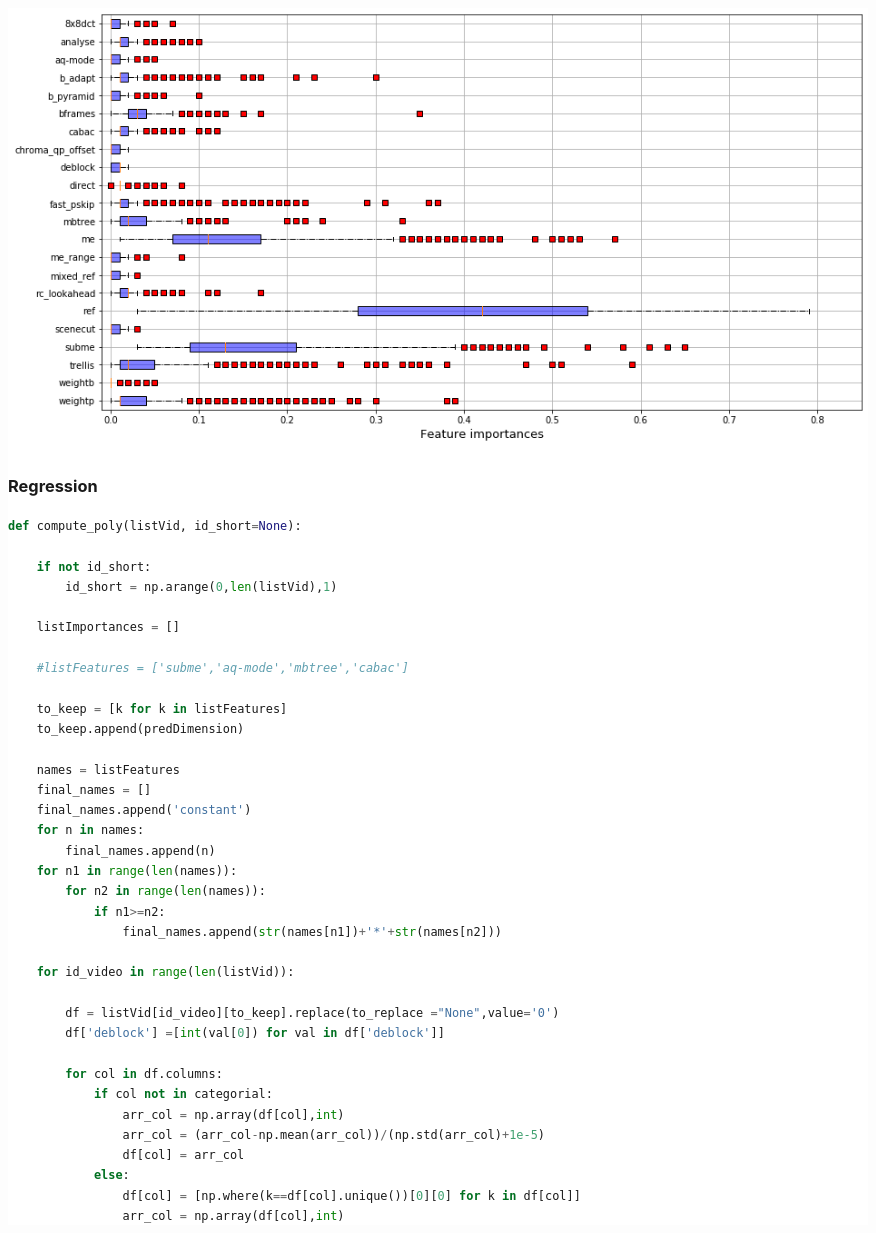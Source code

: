 ![png](cpu_files/cpu_18_0.png)
    


### Regression


```python
def compute_poly(listVid, id_short=None):
    
    if not id_short:
        id_short = np.arange(0,len(listVid),1)
    
    listImportances = []
    
    #listFeatures = ['subme','aq-mode','mbtree','cabac']
    
    to_keep = [k for k in listFeatures]
    to_keep.append(predDimension)
    
    names = listFeatures
    final_names = []
    final_names.append('constant')
    for n in names:
        final_names.append(n)
    for n1 in range(len(names)):
        for n2 in range(len(names)):
            if n1>=n2:
                final_names.append(str(names[n1])+'*'+str(names[n2]))
    
    for id_video in range(len(listVid)):

        df = listVid[id_video][to_keep].replace(to_replace ="None",value='0')
        df['deblock'] =[int(val[0]) for val in df['deblock']]

        for col in df.columns:
            if col not in categorial:
                arr_col = np.array(df[col],int)
                arr_col = (arr_col-np.mean(arr_col))/(np.std(arr_col)+1e-5)
                df[col] = arr_col
            else:
                df[col] = [np.where(k==df[col].unique())[0][0] for k in df[col]]
                arr_col = np.array(df[col],int)
```